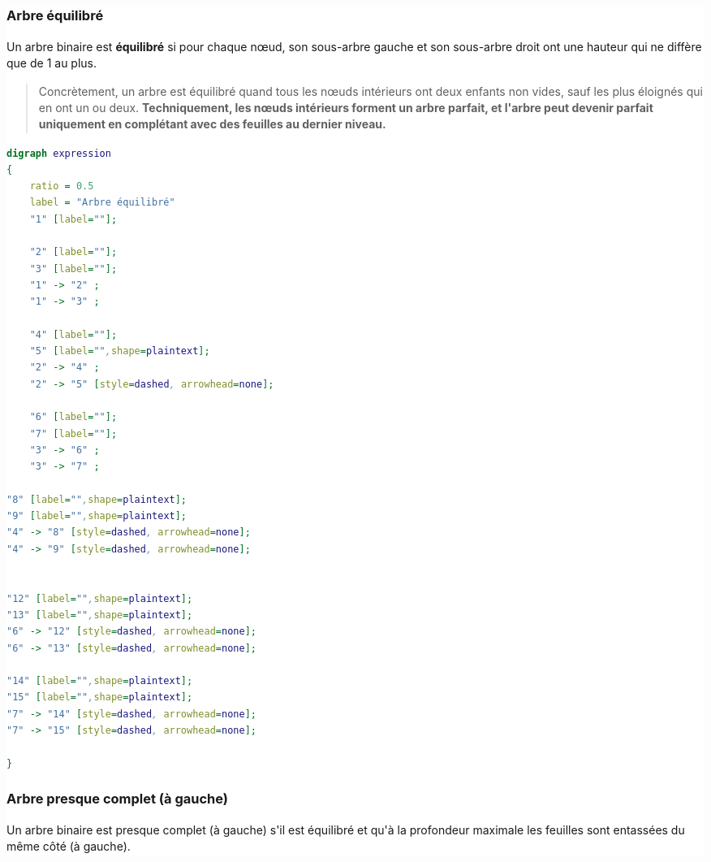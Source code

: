 ### Arbre équilibré
Un arbre binaire est **équilibré** si pour chaque nœud, son sous-arbre gauche et son sous-arbre droit ont une hauteur qui ne diffère que de $1$ au plus.
> Concrètement, un arbre est équilibré quand tous les nœuds intérieurs ont deux enfants non vides, sauf les plus éloignés qui en ont un ou deux. **Techniquement, les nœuds intérieurs forment un arbre parfait, et l'arbre peut devenir parfait uniquement en complétant avec des feuilles au dernier niveau.**


```dot
digraph expression
{
    ratio = 0.5
    label = "Arbre équilibré"
    "1" [label=""];

    "2" [label=""];
    "3" [label=""];
    "1" -> "2" ;
    "1" -> "3" ;

    "4" [label=""];
    "5" [label="",shape=plaintext];
    "2" -> "4" ;
    "2" -> "5" [style=dashed, arrowhead=none];

    "6" [label=""];
    "7" [label=""];
    "3" -> "6" ;
    "3" -> "7" ;

"8" [label="",shape=plaintext];
"9" [label="",shape=plaintext];
"4" -> "8" [style=dashed, arrowhead=none];
"4" -> "9" [style=dashed, arrowhead=none];


"12" [label="",shape=plaintext];
"13" [label="",shape=plaintext];
"6" -> "12" [style=dashed, arrowhead=none];
"6" -> "13" [style=dashed, arrowhead=none];

"14" [label="",shape=plaintext];
"15" [label="",shape=plaintext];
"7" -> "14" [style=dashed, arrowhead=none];
"7" -> "15" [style=dashed, arrowhead=none];

}
```


### Arbre presque complet (à gauche)
Un arbre binaire est presque complet (à gauche) s'il est équilibré et qu'à la profondeur maximale les feuilles sont entassées du même côté (à gauche).

